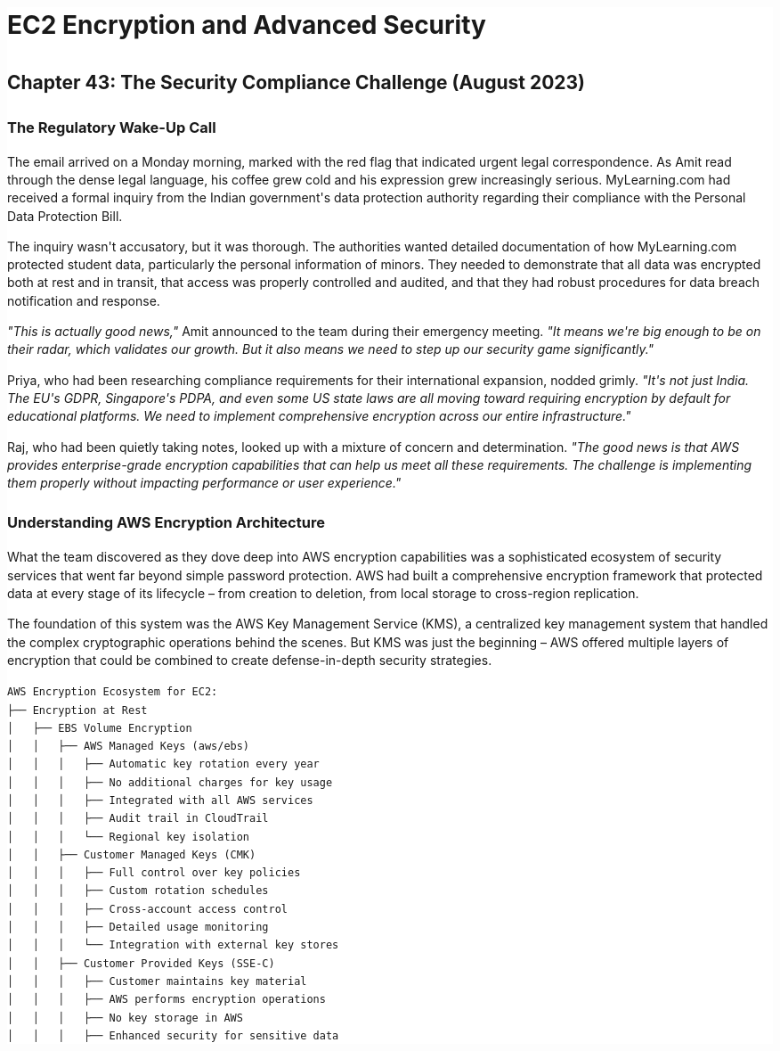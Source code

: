 # EC2 Encryption and Advanced Security

## Chapter 43: The Security Compliance Challenge (August 2023)

### The Regulatory Wake-Up Call

The email arrived on a Monday morning, marked with the red flag that indicated urgent legal correspondence. As Amit read through the dense legal language, his coffee grew cold and his expression grew increasingly serious. MyLearning.com had received a formal inquiry from the Indian government's data protection authority regarding their compliance with the Personal Data Protection Bill.

The inquiry wasn't accusatory, but it was thorough. The authorities wanted detailed documentation of how MyLearning.com protected student data, particularly the personal information of minors. They needed to demonstrate that all data was encrypted both at rest and in transit, that access was properly controlled and audited, and that they had robust procedures for data breach notification and response.

*"This is actually good news,"* Amit announced to the team during their emergency meeting. *"It means we're big enough to be on their radar, which validates our growth. But it also means we need to step up our security game significantly."*

Priya, who had been researching compliance requirements for their international expansion, nodded grimly. *"It's not just India. The EU's GDPR, Singapore's PDPA, and even some US state laws are all moving toward requiring encryption by default for educational platforms. We need to implement comprehensive encryption across our entire infrastructure."*

Raj, who had been quietly taking notes, looked up with a mixture of concern and determination. *"The good news is that AWS provides enterprise-grade encryption capabilities that can help us meet all these requirements. The challenge is implementing them properly without impacting performance or user experience."*

### Understanding AWS Encryption Architecture

What the team discovered as they dove deep into AWS encryption capabilities was a sophisticated ecosystem of security services that went far beyond simple password protection. AWS had built a comprehensive encryption framework that protected data at every stage of its lifecycle – from creation to deletion, from local storage to cross-region replication.

The foundation of this system was the AWS Key Management Service (KMS), a centralized key management system that handled the complex cryptographic operations behind the scenes. But KMS was just the beginning – AWS offered multiple layers of encryption that could be combined to create defense-in-depth security strategies.

```
AWS Encryption Ecosystem for EC2:
├── Encryption at Rest
│   ├── EBS Volume Encryption
│   │   ├── AWS Managed Keys (aws/ebs)
│   │   │   ├── Automatic key rotation every year
│   │   │   ├── No additional charges for key usage
│   │   │   ├── Integrated with all AWS services
│   │   │   ├── Audit trail in CloudTrail
│   │   │   └── Regional key isolation
│   │   ├── Customer Managed Keys (CMK)
│   │   │   ├── Full control over key policies
│   │   │   ├── Custom rotation schedules
│   │   │   ├── Cross-account access control
│   │   │   ├── Detailed usage monitoring
│   │   │   └── Integration with external key stores
│   │   ├── Customer Provided Keys (SSE-C)
│   │   │   ├── Customer maintains key material
│   │   │   ├── AWS performs encryption operations
│   │   │   ├── No key storage in AWS
│   │   │   ├── Enhanced security for sensitive data
```